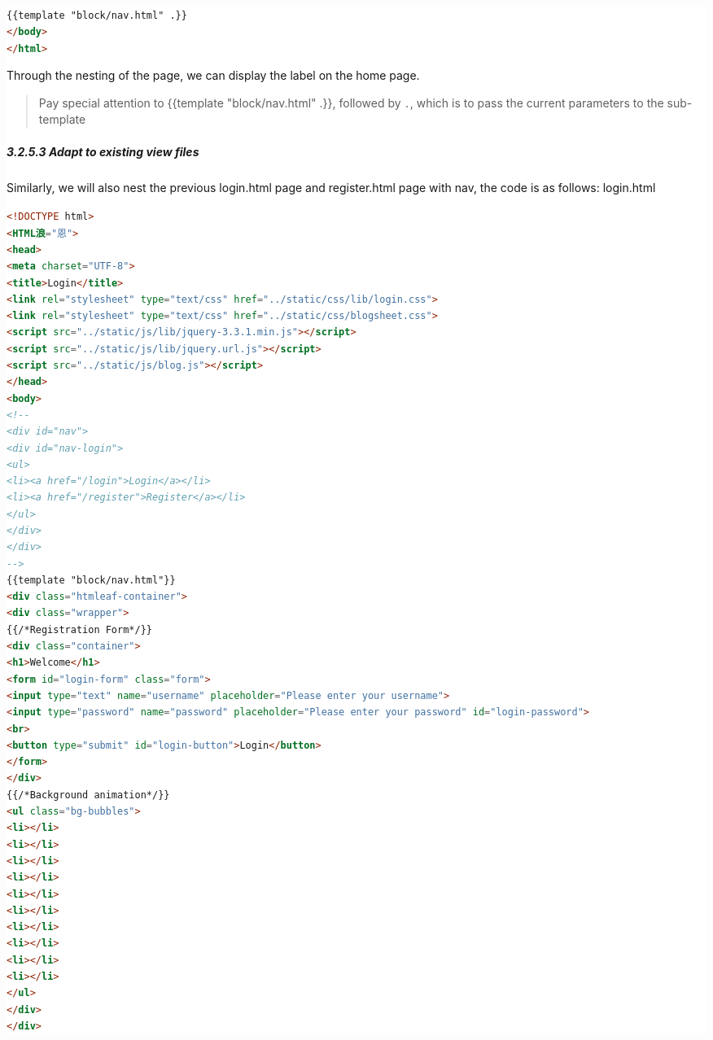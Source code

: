 ```html
{{template "block/nav.html" .}}
</body>
</html>
```
Through the nesting of the page, we can display the label on the home page.
> Pay special attention to {{template "block/nav.html" .}}, followed by `.`, which is to pass the current parameters to the sub-template
##### 3.2.5.3 Adapt to existing view files
Similarly, we will also nest the previous login.html page and register.html page with nav, the code is as follows:
login.html
```html
<!DOCTYPE html>
<HTML浪="恩">
<head>
<meta charset="UTF-8">
<title>Login</title>
<link rel="stylesheet" type="text/css" href="../static/css/lib/login.css">
<link rel="stylesheet" type="text/css" href="../static/css/blogsheet.css">
<script src="../static/js/lib/jquery-3.3.1.min.js"></script>
<script src="../static/js/lib/jquery.url.js"></script>
<script src="../static/js/blog.js"></script>
</head>
<body>
<!--
<div id="nav">
<div id="nav-login">
<ul>
<li><a href="/login">Login</a></li>
<li><a href="/register">Register</a></li>
</ul>
</div>
</div>
-->
{{template "block/nav.html"}}
<div class="htmleaf-container">
<div class="wrapper">
{{/*Registration Form*/}}
<div class="container">
<h1>Welcome</h1>
<form id="login-form" class="form">
<input type="text" name="username" placeholder="Please enter your username">
<input type="password" name="password" placeholder="Please enter your password" id="login-password">
<br>
<button type="submit" id="login-button">Login</button>
</form>
</div>
{{/*Background animation*/}}
<ul class="bg-bubbles">
<li></li>
<li></li>
<li></li>
<li></li>
<li></li>
<li></li>
<li></li>
<li></li>
<li></li>
<li></li>
</ul>
</div>
</div>
```